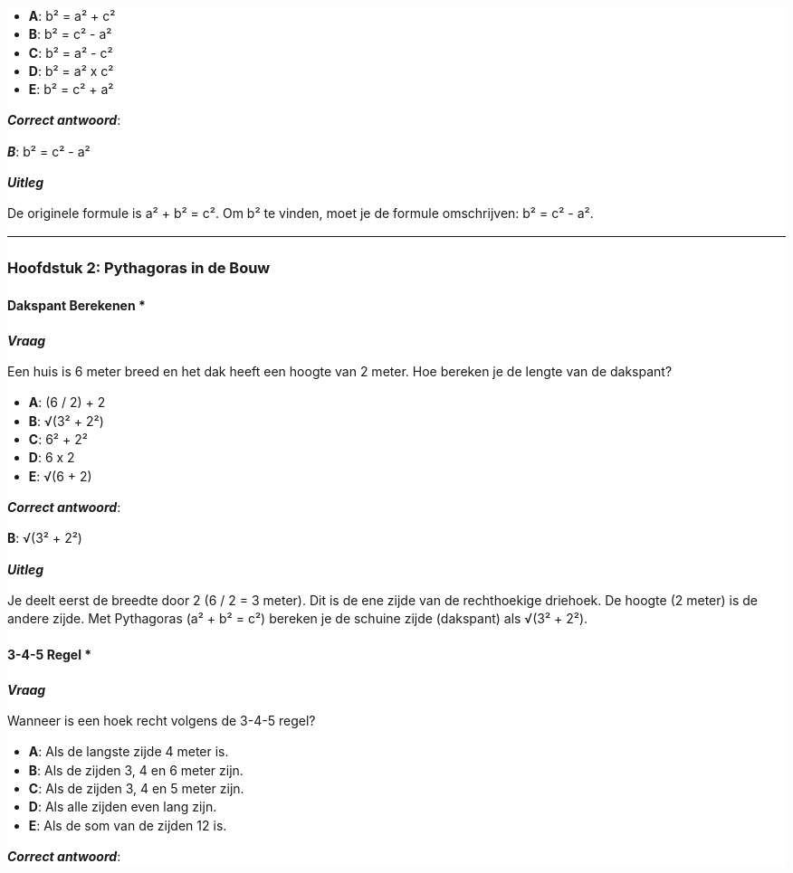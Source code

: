 - **A**: b² = a² + c²
- **B**: b² = c² - a²
- **C**: b² = a² - c²
- **D**: b² = a² x c²
- **E**: b² = c² + a²


_**Correct antwoord**_:

_**B**_: b² = c² - a²

_**Uitleg**_

De originele formule is a² + b² = c². Om b² te vinden, moet je de formule omschrijven: b² = c² - a².



---

### Hoofdstuk 2: Pythagoras in de Bouw

#### Dakspant Berekenen *

_**Vraag**_

Een huis is 6 meter breed en het dak heeft een hoogte van 2 meter. Hoe bereken je de lengte van de dakspant?

- **A**: (6 / 2) + 2
- **B**: √(3² + 2²)
- **C**: 6² + 2²
- **D**: 6 x 2
- **E**: √(6 + 2)


_**Correct antwoord**_:

**B**: √(3² + 2²)

_**Uitleg**_

Je deelt eerst de breedte door 2 (6 / 2 = 3 meter). Dit is de ene zijde van de rechthoekige driehoek. De hoogte (2 meter) is de andere zijde. Met Pythagoras (a² + b² = c²) bereken je de schuine zijde (dakspant) als √(3² + 2²).

#### 3-4-5 Regel *

_**Vraag**_

Wanneer is een hoek recht volgens de 3-4-5 regel?

- **A**: Als de langste zijde 4 meter is.
- **B**: Als de zijden 3, 4 en 6 meter zijn.
- **C**: Als de zijden 3, 4 en 5 meter zijn.
- **D**: Als alle zijden even lang zijn.
- **E**: Als de som van de zijden 12 is.


_**Correct antwoord**_:
